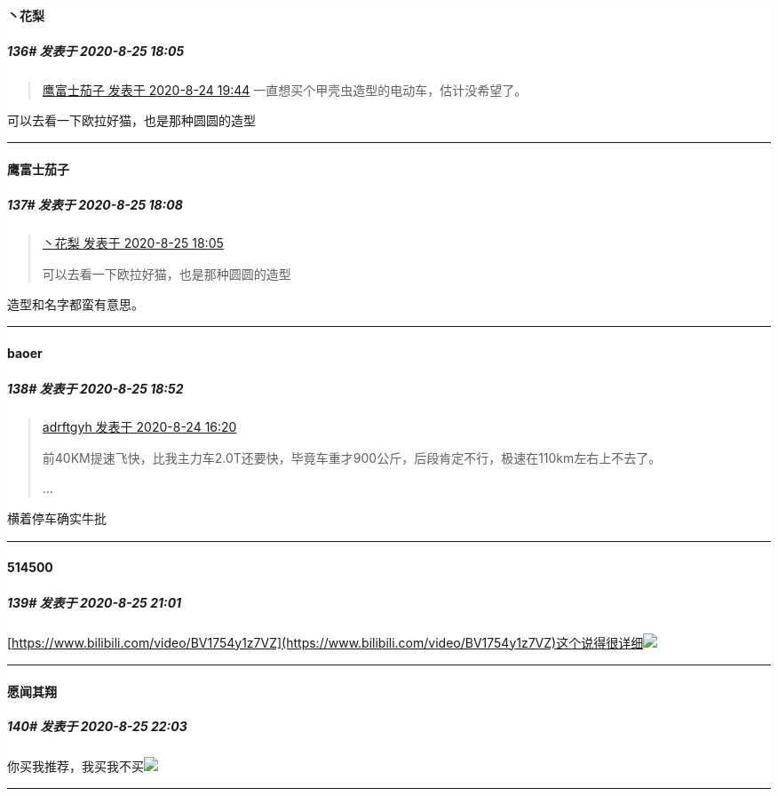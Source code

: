 ####  丶花梨  
##### 136#       发表于 2020-8-25 18:05


<blockquote><a href="httphttps://bbs.saraba1st.com/2b/forum.php?mod=redirect&amp;goto=findpost&amp;pid=48538032&amp;ptid=1956300" target="_blank">鹰富士茄子 发表于 2020-8-24 19:44</a>
一直想买个甲壳虫造型的电动车，估计没希望了。</blockquote>
可以去看一下欧拉好猫，也是那种圆圆的造型


-----

####  鹰富士茄子  
##### 137#       发表于 2020-8-25 18:08


<blockquote><a href="httphttps://bbs.saraba1st.com/2b/forum.php?mod=redirect&amp;goto=findpost&amp;pid=48547912&amp;ptid=1956300" target="_blank">丶花梨 发表于 2020-8-25 18:05</a>

可以去看一下欧拉好猫，也是那种圆圆的造型</blockquote>
造型和名字都蛮有意思。


-----

####  baoer  
##### 138#       发表于 2020-8-25 18:52


<blockquote><a href="httphttps://bbs.saraba1st.com/2b/forum.php?mod=redirect&amp;goto=findpost&amp;pid=48535988&amp;ptid=1956300" target="_blank">adrftgyh 发表于 2020-8-24 16:20</a>

前40KM提速飞快，比我主力车2.0T还要快，毕竟车重才900公斤，后段肯定不行，极速在110km左右上不去了。


 ...</blockquote>
横着停车确实牛批


-----

####  514500  
##### 139#       发表于 2020-8-25 21:01


[https://www.bilibili.com/video/BV1754y1z7VZ](https://www.bilibili.com/video/BV1754y1z7VZ)这个说得很详细<img src="https://static.saraba1st.com/image/smiley/face2017/066.png" referrerpolicy="no-referrer">


-----

####  愿闻其翔  
##### 140#       发表于 2020-8-25 22:03


你买我推荐，我买我不买<img src="https://static.saraba1st.com/image/smiley/face2017/037.png" referrerpolicy="no-referrer">


-----
